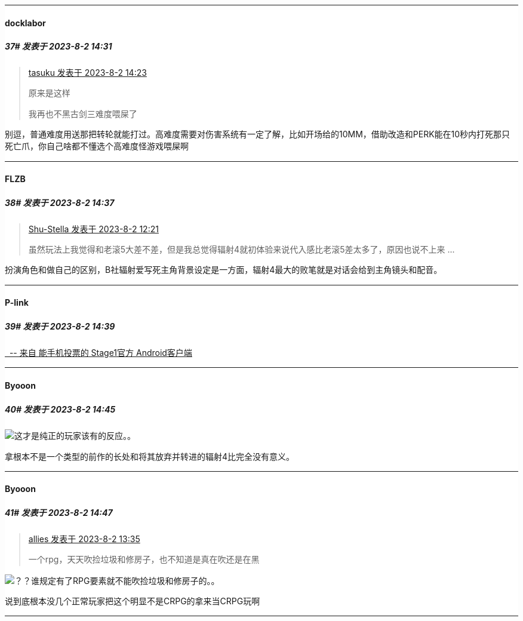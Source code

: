 *****

####  docklabor  
##### 37#       发表于 2023-8-2 14:31

<blockquote><a href="httphttps://bbs.saraba1st.com/2b/forum.php?mod=redirect&amp;goto=findpost&amp;pid=61880137&amp;ptid=2146808" target="_blank">tasuku 发表于 2023-8-2 14:23</a>

原来是这样

我再也不黑古剑三难度喂屎了</blockquote>
别逗，普通难度用送那把转轮就能打过。高难度需要对伤害系统有一定了解，比如开场给的10MM，借助改造和PERK能在10秒内打死那只死亡爪，你自己啥都不懂选个高难度怪游戏喂屎啊

*****

####  FLZB  
##### 38#       发表于 2023-8-2 14:37

<blockquote><a href="httphttps://bbs.saraba1st.com/2b/forum.php?mod=redirect&amp;goto=findpost&amp;pid=61878525&amp;ptid=2146808" target="_blank">Shu-Stella 发表于 2023-8-2 12:21</a>

虽然玩法上我觉得和老滚5大差不差，但是我总觉得辐射4就初体验来说代入感比老滚5差太多了，原因也说不上来 ...</blockquote>
扮演角色和做自己的区别，B社辐射爱写死主角背景设定是一方面，辐射4最大的败笔就是对话会给到主角镜头和配音。

*****

####  P-link  
##### 39#       发表于 2023-8-2 14:39

[  -- 来自 能手机投票的 Stage1官方 Android客户端](https://www.coolapk.com/apk/140634)

*****

####  Byooon  
##### 40#       发表于 2023-8-2 14:45

<img src="https://static.saraba1st.com/image/smiley/face2017/067.png" referrerpolicy="no-referrer">这才是纯正的玩家该有的反应。。

拿根本不是一个类型的前作的长处和将其放弃并转进的辐射4比完全没有意义。

*****

####  Byooon  
##### 41#       发表于 2023-8-2 14:47

<blockquote><a href="httphttps://bbs.saraba1st.com/2b/forum.php?mod=redirect&amp;goto=findpost&amp;pid=61879484&amp;ptid=2146808" target="_blank">allies 发表于 2023-8-2 13:35</a>

一个rpg，天天吹捡垃圾和修房子，也不知道是真在吹还是在黑</blockquote>
<img src="https://static.saraba1st.com/image/smiley/face2017/067.png" referrerpolicy="no-referrer">？？谁规定有了RPG要素就不能吹捡垃圾和修房子的。。

说到底根本没几个正常玩家把这个明显不是CRPG的拿来当CRPG玩啊

*****
